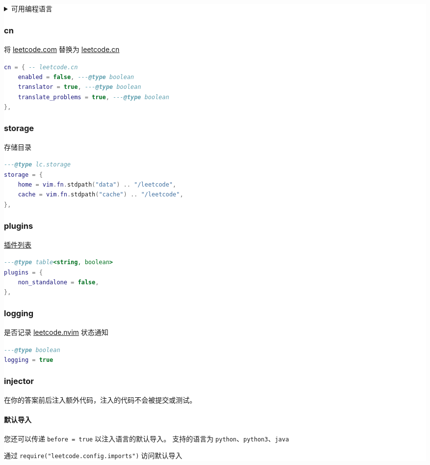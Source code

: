 <details><summary>可用编程语言</summary></details>

### cn

将 [leetcode.com][leetcode] 替换为 [leetcode.cn]

```lua
cn = { -- leetcode.cn
    enabled = false, ---@type boolean
    translator = true, ---@type boolean
    translate_problems = true, ---@type boolean
},
```

### storage

存储目录

```lua
---@type lc.storage
storage = {
    home = vim.fn.stdpath("data") .. "/leetcode",
    cache = vim.fn.stdpath("cache") .. "/leetcode",
},
```

### plugins

[插件列表](#-plugins)

```lua
---@type table<string, boolean>
plugins = {
    non_standalone = false,
},
```

### logging

是否记录 [leetcode.nvim] 状态通知

```lua
---@type boolean
logging = true
```

### injector

在你的答案前后注入额外代码，注入的代码不会被提交或测试。

#### 默认导入

您还可以传递 `before = true` 以注入语言的默认导入。
支持的语言为 `python`、`python3`、`java`

通过 `require("leetcode.config.imports")` 访问默认导入


[image.nvim]: https://github.com/3rd/image.nvim
[lazy.nvim]: https://github.com/folke/lazy.nvim
[leetcode]: https://leetcode.com
[leetcode.cn]: https://leetcode.cn
[leetcode.nvim]: https://github.com/kawre/leetcode.nvim
[neovim]: https://github.com/neovim/neovim
[nerd-font]: https://www.nerdfonts.com
[nui.nvim]: https://github.com/MunifTanjim/nui.nvim
[nvim-notify]: https://github.com/rcarriga/nvim-notify
[nvim-treesitter]: https://github.com/nvim-treesitter/nvim-treesitter
[nvim-web-devicons]: https://github.com/nvim-tree/nvim-web-devicons
[telescope.nvim]: https://github.com/nvim-telescope/telescope.nvim